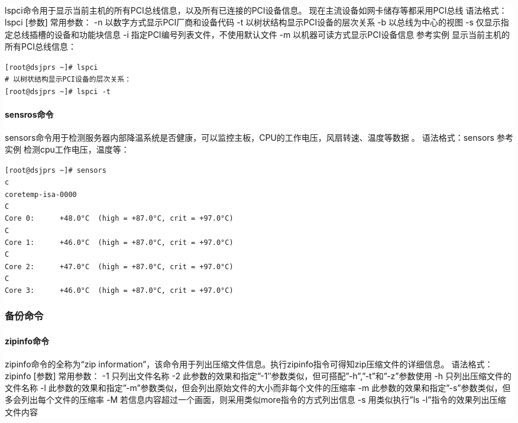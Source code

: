 lspci命令用于显示当前主机的所有PCI总线信息，以及所有已连接的PCI设备信息。 现在主流设备如网卡储存等都采用PCI总线
语法格式：lspci [参数]
常用参数：
-n
以数字方式显示PCI厂商和设备代码
-t
以树状结构显示PCI设备的层次关系
-b
以总线为中心的视图
-s
仅显示指定总线插槽的设备和功能块信息
-i
指定PCI编号列表文件，不使用默认文件
-m
以机器可读方式显示PCI设备信息
参考实例
显示当前主机的所有PCI总线信息：

```shell
[root@dsjprs ~]# lspci
# 以树状结构显示PCI设备的层次关系：
[root@dsjprs ~]# lspci -t
```

#### sensros命令

sensors命令用于检测服务器内部降温系统是否健康，可以监控主板，CPU的工作电压，风扇转速、温度等数据 。
语法格式：sensors
参考实例
检测cpu工作电压，温度等：

```shell
[root@dsjprs ~]# sensors 
c
coretemp-isa-0000 
C
Core 0:      +48.0°C  (high = +87.0°C, crit = +97.0°C)   
C
Core 1:      +46.0°C  (high = +87.0°C, crit = +97.0°C)   
C
Core 2:      +47.0°C  (high = +87.0°C, crit = +97.0°C)   
C
Core 3:      +46.0°C  (high = +87.0°C, crit = +97.0°C) 
```

### 备份命令

#### zipinfo命令

zipinfo命令的全称为“zip information”，该命令用于列出压缩文件信息。执行zipinfo指令可得知zip压缩文件的详细信息。
语法格式：zipinfo [参数]
常用参数：
-1
只列出文件名称
-2
此参数的效果和指定”-1″参数类似，但可搭配”-h”,”-t”和”-z”参数使用
-h
只列出压缩文件的文件名称
-l
此参数的效果和指定”-m”参数类似，但会列出原始文件的大小而非每个文件的压缩率
-m
此参数的效果和指定”-s”参数类似，但多会列出每个文件的压缩率
-M
若信息内容超过一个画面，则采用类似more指令的方式列出信息
-s
用类似执行”ls -l”指令的效果列出压缩文件内容